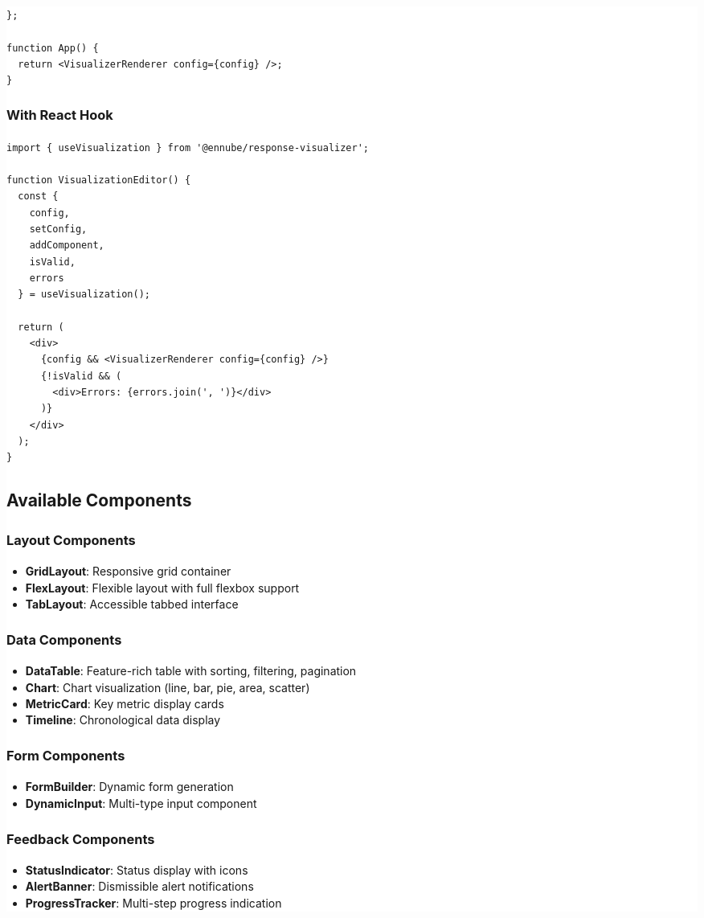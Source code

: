 ```tsx
};

function App() {
  return <VisualizerRenderer config={config} />;
}
```

### With React Hook

```tsx
import { useVisualization } from '@ennube/response-visualizer';

function VisualizationEditor() {
  const {
    config,
    setConfig,
    addComponent,
    isValid,
    errors
  } = useVisualization();

  return (
    <div>
      {config && <VisualizerRenderer config={config} />}
      {!isValid && (
        <div>Errors: {errors.join(', ')}</div>
      )}
    </div>
  );
}
```

## Available Components

### Layout Components
- **GridLayout**: Responsive grid container
- **FlexLayout**: Flexible layout with full flexbox support
- **TabLayout**: Accessible tabbed interface

### Data Components
- **DataTable**: Feature-rich table with sorting, filtering, pagination
- **Chart**: Chart visualization (line, bar, pie, area, scatter)
- **MetricCard**: Key metric display cards
- **Timeline**: Chronological data display

### Form Components
- **FormBuilder**: Dynamic form generation
- **DynamicInput**: Multi-type input component

### Feedback Components
- **StatusIndicator**: Status display with icons
- **AlertBanner**: Dismissible alert notifications
- **ProgressTracker**: Multi-step progress indication
